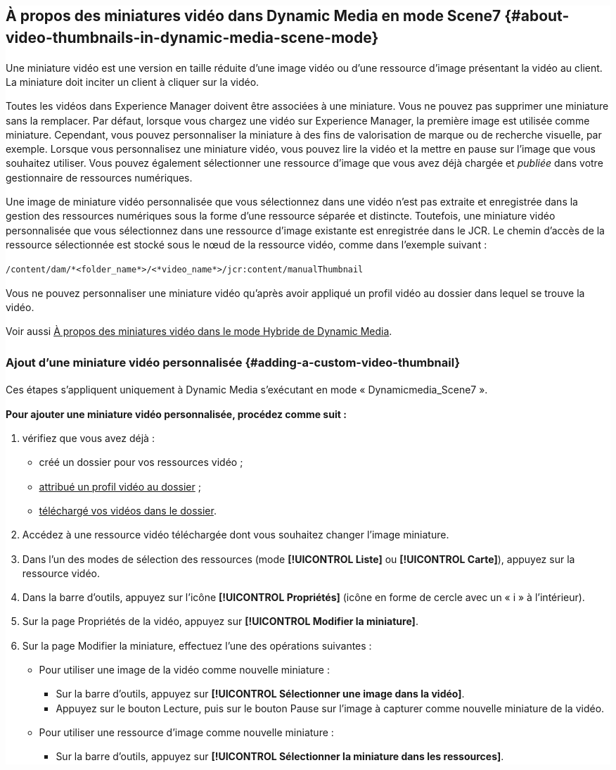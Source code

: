 ## À propos des miniatures vidéo dans Dynamic Media en mode Scene7 {#about-video-thumbnails-in-dynamic-media-scene-mode}

Une miniature vidéo est une version en taille réduite d’une image vidéo ou d’une ressource d’image présentant la vidéo au client. La miniature doit inciter un client à cliquer sur la vidéo.

Toutes les vidéos dans Experience Manager doivent être associées à une miniature. Vous ne pouvez pas supprimer une miniature sans la remplacer. Par défaut, lorsque vous chargez une vidéo sur Experience Manager, la première image est utilisée comme miniature. Cependant, vous pouvez personnaliser la miniature à des fins de valorisation de marque ou de recherche visuelle, par exemple. Lorsque vous personnalisez une miniature vidéo, vous pouvez lire la vidéo et la mettre en pause sur l’image que vous souhaitez utiliser. Vous pouvez également sélectionner une ressource d’image que vous avez déjà chargée et *publiée* dans votre gestionnaire de ressources numériques.

Une image de miniature vidéo personnalisée que vous sélectionnez dans une vidéo n’est pas extraite et enregistrée dans la gestion des ressources numériques sous la forme d’une ressource séparée et distincte. Toutefois, une miniature vidéo personnalisée que vous sélectionnez dans une ressource d’image existante est enregistrée dans le JCR. Le chemin d’accès de la ressource sélectionnée est stocké sous le nœud de la ressource vidéo, comme dans l’exemple suivant :

`/content/dam/*<folder_name*>/<*video_name*>/jcr:content/manualThumbnail`

Vous ne pouvez personnaliser une miniature vidéo qu’après avoir appliqué un profil vidéo au dossier dans lequel se trouve la vidéo.

Voir aussi [À propos des miniatures vidéo dans le mode Hybride de Dynamic Media](#about-video-thumbnails-in-dynamic-media-hybrid-mode).

### Ajout d’une miniature vidéo personnalisée {#adding-a-custom-video-thumbnail}

Ces étapes s’appliquent uniquement à Dynamic Media s’exécutant en mode « Dynamicmedia_Scene7 ».

**Pour ajouter une miniature vidéo personnalisée, procédez comme suit :**

1. vérifiez que vous avez déjà :

   * créé un dossier pour vos ressources vidéo ;
   * [attribué un profil vidéo au dossier](/help/assets/video-profiles.md#applying-a-video-profile-to-folders) ;

   * [téléchargé vos vidéos dans le dossier](/help/assets/managing-video-assets.md#upload-and-preview-video-assets).

1. Accédez à une ressource vidéo téléchargée dont vous souhaitez changer l’image miniature.
1. Dans l’un des modes de sélection des ressources (mode **[!UICONTROL Liste]** ou **[!UICONTROL Carte]**), appuyez sur la ressource vidéo.
1. Dans la barre d’outils, appuyez sur l’icône **[!UICONTROL Propriétés]** (icône en forme de cercle avec un « i » à l’intérieur).
1. Sur la page Propriétés de la vidéo, appuyez sur **[!UICONTROL Modifier la miniature]**.
1. Sur la page Modifier la miniature, effectuez l’une des opérations suivantes :

   * Pour utiliser une image de la vidéo comme nouvelle miniature :

      * Sur la barre d’outils, appuyez sur **[!UICONTROL Sélectionner une image dans la vidéo]**.
      * Appuyez sur le bouton Lecture, puis sur le bouton Pause sur l’image à capturer comme nouvelle miniature de la vidéo.
   * Pour utiliser une ressource d’image comme nouvelle miniature :

      * Sur la barre d’outils, appuyez sur **[!UICONTROL Sélectionner la miniature dans les ressources]**.
